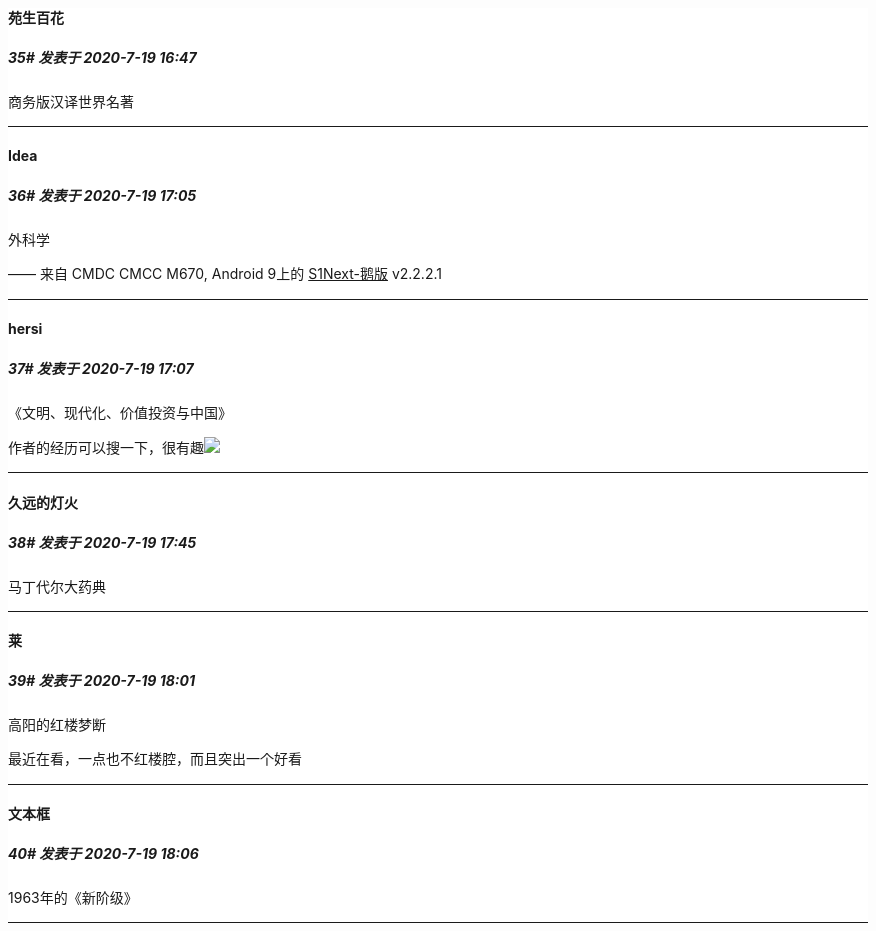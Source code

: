 ####  苑生百花  
##### 35#       发表于 2020-7-19 16:47


商务版汉译世界名著


-----

####  Idea  
##### 36#       发表于 2020-7-19 17:05


外科学

—— 来自 CMDC CMCC M670, Android 9上的 [S1Next-鹅版](https://github.com/ykrank/S1-Next/releases) v2.2.2.1


-----

####  hersi  
##### 37#       发表于 2020-7-19 17:07


《文明、现代化、价值投资与中国》

作者的经历可以搜一下，很有趣<img src="https://static.saraba1st.com/image/smiley/face2017/037.png" referrerpolicy="no-referrer">


-----

####  久远的灯火  
##### 38#       发表于 2020-7-19 17:45


马丁代尔大药典


-----

####  莱  
##### 39#       发表于 2020-7-19 18:01


高阳的红楼梦断

最近在看，一点也不红楼腔，而且突出一个好看


-----

####  文本框  
##### 40#       发表于 2020-7-19 18:06


1963年的《新阶级》


-----
